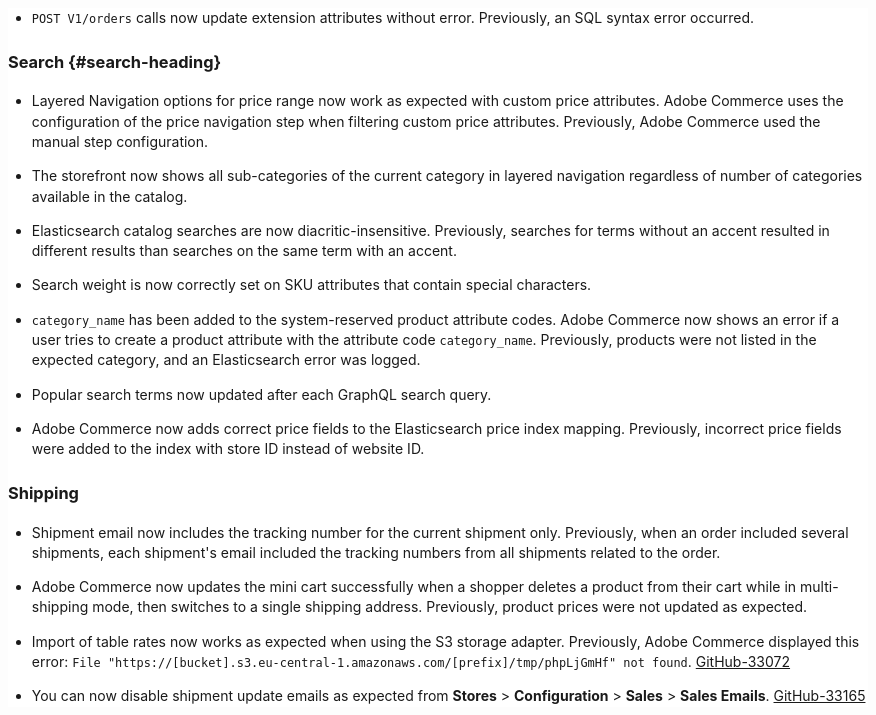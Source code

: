 

*  `POST V1/orders` calls now update extension attributes without error. Previously, an SQL syntax error occurred.

### Search {#search-heading}



*  Layered Navigation options for price range now work as expected with custom price attributes. Adobe Commerce uses the configuration of the price navigation step when filtering custom price attributes. Previously, Adobe Commerce used the manual step configuration.



*  The storefront now shows all sub-categories of the current category in layered navigation regardless of number of categories available in the catalog.



*  Elasticsearch catalog searches are now diacritic-insensitive. Previously, searches for terms without an accent resulted in different results than searches on the same term with an accent.



*  Search weight is now correctly set on SKU attributes that contain special characters.



*  `category_name` has been added to the system-reserved product attribute codes. Adobe Commerce now shows an error if a user tries to create a product attribute with the attribute code `category_name`. Previously, products were not listed in the expected category, and an Elasticsearch error was logged.



*  Popular search terms now updated after each GraphQL search query.



*  Adobe Commerce now adds correct price fields to the Elasticsearch price index mapping. Previously, incorrect price fields were added to the index with store ID instead of website ID.

### Shipping



*  Shipment email now includes the tracking number for the current shipment only. Previously, when an order included several shipments, each shipment's email included the tracking numbers from all shipments related to the order.



*  Adobe Commerce now updates the mini cart successfully when a shopper deletes a product from their cart while in multi-shipping mode, then switches to a single shipping address. Previously, product prices were not updated as expected.



*  Import of table rates now works as expected when using the S3 storage adapter. Previously, Adobe Commerce displayed this error: `File "https://[bucket].s3.eu-central-1.amazonaws.com/[prefix]/tmp/phpLjGmHf" not found`. [GitHub-33072](https://github.com/magento/magento2/issues/33072)



*  You can now disable shipment update emails as expected from **Stores**  > **Configuration**  >  **Sales**  >  **Sales Emails**. [GitHub-33165](https://github.com/magento/magento2/issues/33165)
